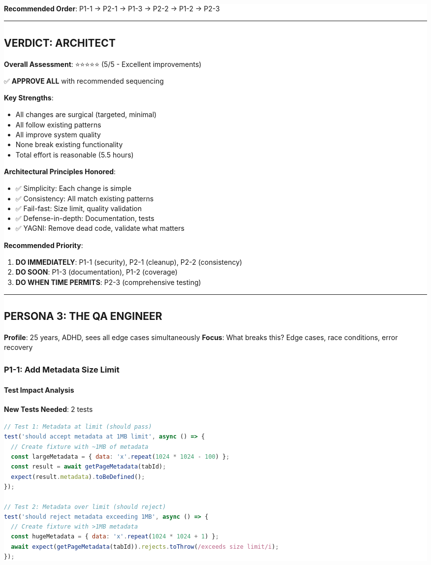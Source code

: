 **Recommended Order**: P1-1 → P2-1 → P1-3 → P2-2 → P1-2 → P2-3

---

## VERDICT: ARCHITECT

**Overall Assessment**: ⭐⭐⭐⭐⭐ (5/5 - Excellent improvements)

✅ **APPROVE ALL** with recommended sequencing

**Key Strengths**:

- All changes are surgical (targeted, minimal)
- All follow existing patterns
- All improve system quality
- None break existing functionality
- Total effort is reasonable (5.5 hours)

**Architectural Principles Honored**:

- ✅ Simplicity: Each change is simple
- ✅ Consistency: All match existing patterns
- ✅ Fail-fast: Size limit, quality validation
- ✅ Defense-in-depth: Documentation, tests
- ✅ YAGNI: Remove dead code, validate what matters

**Recommended Priority**:

1. **DO IMMEDIATELY**: P1-1 (security), P2-1 (cleanup), P2-2 (consistency)
2. **DO SOON**: P1-3 (documentation), P1-2 (coverage)
3. **DO WHEN TIME PERMITS**: P2-3 (comprehensive testing)

---

## PERSONA 3: THE QA ENGINEER

**Profile**: 25 years, ADHD, sees all edge cases simultaneously
**Focus**: What breaks this? Edge cases, race conditions, error recovery

### P1-1: Add Metadata Size Limit

#### Test Impact Analysis

**New Tests Needed**: 2 tests

```javascript
// Test 1: Metadata at limit (should pass)
test('should accept metadata at 1MB limit', async () => {
  // Create fixture with ~1MB of metadata
  const largeMetadata = { data: 'x'.repeat(1024 * 1024 - 100) };
  const result = await getPageMetadata(tabId);
  expect(result.metadata).toBeDefined();
});

// Test 2: Metadata over limit (should reject)
test('should reject metadata exceeding 1MB', async () => {
  // Create fixture with >1MB metadata
  const hugeMetadata = { data: 'x'.repeat(1024 * 1024 + 1) };
  await expect(getPageMetadata(tabId)).rejects.toThrow(/exceeds size limit/i);
});
```
